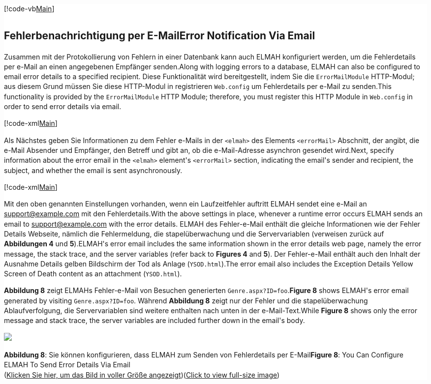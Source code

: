 [!code-vb[Main](logging-error-details-with-elmah-vb/samples/sample6.vb)]

## <a name="error-notification-via-email"></a><span data-ttu-id="8de2e-266">Fehlerbenachrichtigung per E-Mail</span><span class="sxs-lookup"><span data-stu-id="8de2e-266">Error Notification Via Email</span></span>

<span data-ttu-id="8de2e-267">Zusammen mit der Protokollierung von Fehlern in einer Datenbank kann auch ELMAH konfiguriert werden, um die Fehlerdetails per e-Mail an einen angegebenen Empfänger senden.</span><span class="sxs-lookup"><span data-stu-id="8de2e-267">Along with logging errors to a database, ELMAH can also be configured to email error details to a specified recipient.</span></span> <span data-ttu-id="8de2e-268">Diese Funktionalität wird bereitgestellt, indem Sie die `ErrorMailModule` HTTP-Modul; aus diesem Grund müssen Sie diese HTTP-Modul in registrieren `Web.config` um Fehlerdetails per e-Mail zu senden.</span><span class="sxs-lookup"><span data-stu-id="8de2e-268">This functionality is provided by the `ErrorMailModule` HTTP Module; therefore, you must register this HTTP Module in `Web.config` in order to send error details via email.</span></span>

[!code-xml[Main](logging-error-details-with-elmah-vb/samples/sample7.xml)]

<span data-ttu-id="8de2e-269">Als Nächstes geben Sie Informationen zu dem Fehler e-Mails in der `<elmah>` des Elements `<errorMail>` Abschnitt, der angibt, die e-Mail Absender und Empfänger, den Betreff und gibt an, ob die e-Mail-Adresse asynchron gesendet wird.</span><span class="sxs-lookup"><span data-stu-id="8de2e-269">Next, specify information about the error email in the `<elmah>` element's `<errorMail>` section, indicating the email's sender and recipient, the subject, and whether the email is sent asynchronously.</span></span>

[!code-xml[Main](logging-error-details-with-elmah-vb/samples/sample8.xml)]

<span data-ttu-id="8de2e-270">Mit den oben genannten Einstellungen vorhanden, wenn ein Laufzeitfehler auftritt ELMAH sendet eine e-Mail an support@example.com mit den Fehlerdetails.</span><span class="sxs-lookup"><span data-stu-id="8de2e-270">With the above settings in place, whenever a runtime error occurs ELMAH sends an email to support@example.com with the error details.</span></span> <span data-ttu-id="8de2e-271">ELMAH des Fehler-e-Mail enthält die gleiche Informationen wie der Fehler Details Webseite, nämlich die Fehlermeldung, die stapelüberwachung und die Servervariablen (verweisen zurück auf **Abbildungen 4** und **5**).</span><span class="sxs-lookup"><span data-stu-id="8de2e-271">ELMAH's error email includes the same information shown in the error details web page, namely the error message, the stack trace, and the server variables (refer back to **Figures 4** and **5**).</span></span> <span data-ttu-id="8de2e-272">Der Fehler-e-Mail enthält auch den Inhalt der Ausnahme Details gelben Bildschirm der Tod als Anlage (`YSOD.html`).</span><span class="sxs-lookup"><span data-stu-id="8de2e-272">The error email also includes the Exception Details Yellow Screen of Death content as an attachment (`YSOD.html`).</span></span>

<span data-ttu-id="8de2e-273">**Abbildung 8** zeigt ELMAHs Fehler-e-Mail von Besuchen generierten `Genre.aspx?ID=foo`.</span><span class="sxs-lookup"><span data-stu-id="8de2e-273">**Figure 8** shows ELMAH's error email generated by visiting `Genre.aspx?ID=foo`.</span></span> <span data-ttu-id="8de2e-274">Während **Abbildung 8** zeigt nur der Fehler und die stapelüberwachung Ablaufverfolgung, die Servervariablen sind weitere enthalten nach unten in der e-Mail-Text.</span><span class="sxs-lookup"><span data-stu-id="8de2e-274">While **Figure 8** shows only the error message and stack trace, the server variables are included further down in the email's body.</span></span>

[![](logging-error-details-with-elmah-vb/_static/image21.png)](logging-error-details-with-elmah-vb/_static/image20.png)

<span data-ttu-id="8de2e-275">**Abbildung 8**: Sie können konfigurieren, dass ELMAH zum Senden von Fehlerdetails per E-Mail</span><span class="sxs-lookup"><span data-stu-id="8de2e-275">**Figure 8**: You Can Configure ELMAH To Send Error Details Via Email</span></span>  
<span data-ttu-id="8de2e-276">([Klicken Sie hier, um das Bild in voller Größe angezeigt](logging-error-details-with-elmah-vb/_static/image22.png))</span><span class="sxs-lookup"><span data-stu-id="8de2e-276">([Click to view full-size image](logging-error-details-with-elmah-vb/_static/image22.png))</span></span>
